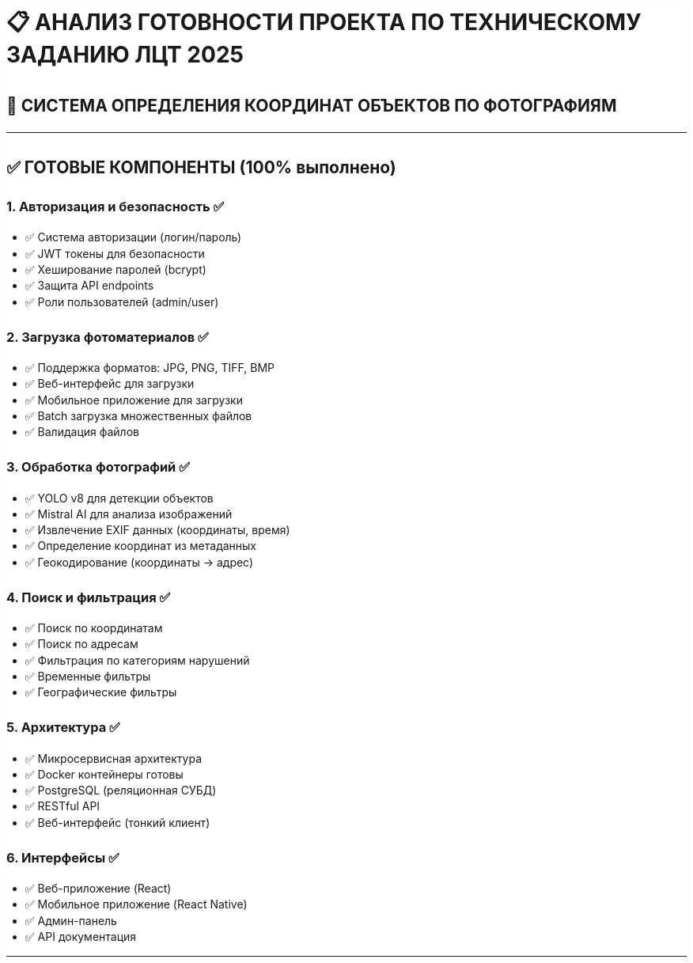# 📋 АНАЛИЗ ГОТОВНОСТИ ПРОЕКТА ПО ТЕХНИЧЕСКОМУ ЗАДАНИЮ ЛЦТ 2025

## 🎯 **СИСТЕМА ОПРЕДЕЛЕНИЯ КООРДИНАТ ОБЪЕКТОВ ПО ФОТОГРАФИЯМ**

---

## ✅ **ГОТОВЫЕ КОМПОНЕНТЫ (100% выполнено)**

### 1. **Авторизация и безопасность** ✅
- ✅ Система авторизации (логин/пароль)
- ✅ JWT токены для безопасности
- ✅ Хеширование паролей (bcrypt)
- ✅ Защита API endpoints
- ✅ Роли пользователей (admin/user)

### 2. **Загрузка фотоматериалов** ✅
- ✅ Поддержка форматов: JPG, PNG, TIFF, BMP
- ✅ Веб-интерфейс для загрузки
- ✅ Мобильное приложение для загрузки
- ✅ Batch загрузка множественных файлов
- ✅ Валидация файлов

### 3. **Обработка фотографий** ✅
- ✅ YOLO v8 для детекции объектов
- ✅ Mistral AI для анализа изображений
- ✅ Извлечение EXIF данных (координаты, время)
- ✅ Определение координат из метаданных
- ✅ Геокодирование (координаты → адрес)

### 4. **Поиск и фильтрация** ✅
- ✅ Поиск по координатам
- ✅ Поиск по адресам
- ✅ Фильтрация по категориям нарушений
- ✅ Временные фильтры
- ✅ Географические фильтры

### 5. **Архитектура** ✅
- ✅ Микросервисная архитектура
- ✅ Docker контейнеры готовы
- ✅ PostgreSQL (реляционная СУБД)
- ✅ RESTful API
- ✅ Веб-интерфейс (тонкий клиент)

### 6. **Интерфейсы** ✅
- ✅ Веб-приложение (React)
- ✅ Мобильное приложение (React Native)
- ✅ Админ-панель
- ✅ API документация

---